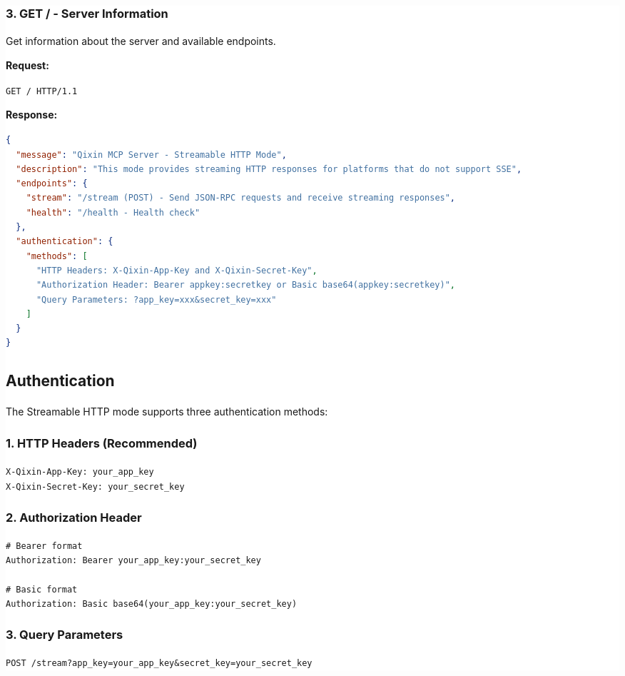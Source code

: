 ### 3. GET / - Server Information

Get information about the server and available endpoints.

**Request:**
```http
GET / HTTP/1.1
```

**Response:**
```json
{
  "message": "Qixin MCP Server - Streamable HTTP Mode",
  "description": "This mode provides streaming HTTP responses for platforms that do not support SSE",
  "endpoints": {
    "stream": "/stream (POST) - Send JSON-RPC requests and receive streaming responses",
    "health": "/health - Health check"
  },
  "authentication": {
    "methods": [
      "HTTP Headers: X-Qixin-App-Key and X-Qixin-Secret-Key",
      "Authorization Header: Bearer appkey:secretkey or Basic base64(appkey:secretkey)",
      "Query Parameters: ?app_key=xxx&secret_key=xxx"
    ]
  }
}
```

## Authentication

The Streamable HTTP mode supports three authentication methods:

### 1. HTTP Headers (Recommended)
```http
X-Qixin-App-Key: your_app_key
X-Qixin-Secret-Key: your_secret_key
```

### 2. Authorization Header
```http
# Bearer format
Authorization: Bearer your_app_key:your_secret_key

# Basic format
Authorization: Basic base64(your_app_key:your_secret_key)
```

### 3. Query Parameters
```
POST /stream?app_key=your_app_key&secret_key=your_secret_key
```
